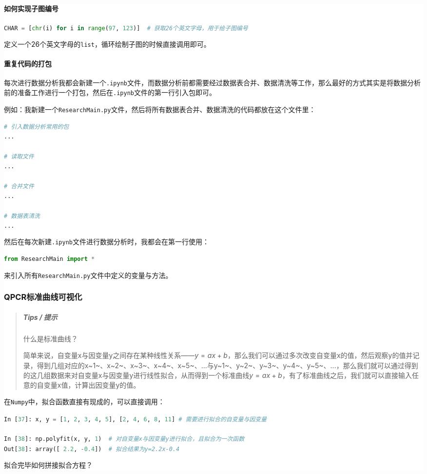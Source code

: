 #### 如何实现子图编号

```py
CHAR = [chr(i) for i in range(97, 123)]  # 获取26个英文字母，用于给子图编号
```

定义一个26个英文字母的`list`，循环绘制子图的时候直接调用即可。

#### 重复代码的打包

每次进行数据分析我都会新建一个`.ipynb`文件，而数据分析前都需要经过数据表合并、数据清洗等工作，那么最好的方式其实是将数据分析前的准备工作进行一个打包，然后在`.ipynb`文件的第一行引入包即可。

例如：我新建一个`ResearchMain.py`文件，然后将所有数据表合并、数据清洗的代码都放在这个文件里：

```python
# 引入数据分析常用的包
...

# 读取文件
...

# 合并文件
...

# 数据表清洗
...
```

然后在每次新建`.ipynb`文件进行数据分析时，我都会在第一行使用：

```python
from ResearchMain import *
```

来引入所有`ResearchMain.py`文件中定义的变量与方法。

### QPCR标准曲线可视化

> ##### Tips / 提示
>
> 什么是标准曲线？
>
> 简单来说，自变量x与因变量y之间存在某种线性关系——$y=ax+b$，那么我们可以通过多次改变自变量x的值，然后观察y的值并记录，得到几组对应的x~1~、x~2~、x~3~、x~4~、x~5~、...与y~1~、y~2~、y~3~、y~4~、y~5~、...，那么我们就可以通过得到的这几组数据来对自变量x与因变量y进行线性拟合，从而得到一个标准曲线$y=ax+b$，有了标准曲线之后，我们就可以直接输入任意的自变量x值，计算出因变量y的值。

在`Numpy`中，拟合函数直接有现成的，可以直接调用：

```python
In [37]: x, y = [1, 2, 3, 4, 5], [2, 4, 6, 8, 11] # 需要进行拟合的自变量与因变量

In [38]: np.polyfit(x, y, 1)  # 对自变量x与因变量y进行拟合，且拟合为一次函数
Out[38]: array([ 2.2, -0.4])  # 拟合结果为y=2.2x-0.4
```

拟合完毕如何拼接拟合方程？

